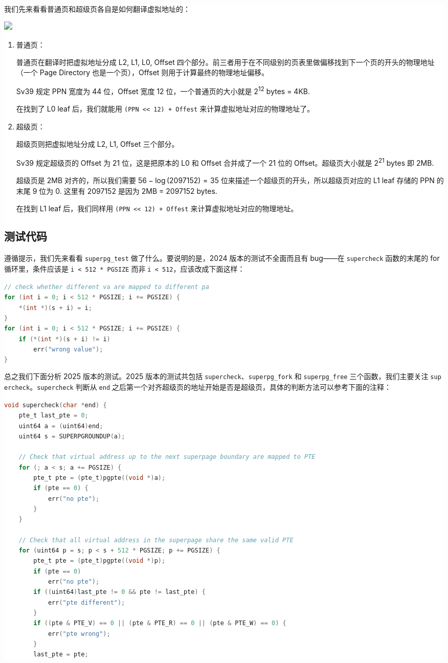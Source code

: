 我们先来看看普通页和超级页各自是如何翻译虚拟地址的：

![](/images/learning/open-course/MIT-6.S081/labs/lab3-pagetable/regular_vs_super.png)

1. 普通页：
    
    普通页在翻译时把虚拟地址分成 L2, L1, L0, Offset 四个部分。前三者用于在不同级别的页表里做偏移找到下一个页的开头的物理地址（一个 Page Directory 也是一个页），Offset 则用于计算最终的物理地址偏移。
    
    Sv39 规定 PPN 宽度为 44 位，Offset 宽度 12 位，一个普通页的大小就是 $2^{12}$ bytes = 4KB.
    
    在找到了 L0 leaf 后，我们就能用 `(PPN << 12) + Offest` 来计算虚拟地址对应的物理地址了。
    
2. 超级页：
    
    超级页则把虚拟地址分成 L2, L1, Offset 三个部分。
    
    Sv39 规定超级页的 Offset 为 21 位，这是把原本的 L0 和 Offset 合并成了一个 21 位的 Offset。超级页大小就是 $2^{21}$ bytes 即 2MB.
    
    超级页是 2MB 对齐的，所以我们需要 $56 - \log (2097152) = 35$ 位来描述一个超级页的开头，所以超级页对应的 L1 leaf 存储的 PPN 的末尾 9 位为 0. 这里有 $2097152$ 是因为 2MB = 2097152 bytes.
    
    在找到 L1 leaf 后，我们同样用 `(PPN << 12) + Offest` 来计算虚拟地址对应的物理地址。
    

## 测试代码

遵循提示，我们先来看看 `superpg_test` 做了什么。要说明的是，2024 版本的测试不全面而且有 bug——在 `supercheck` 函数的末尾的 for 循环里，条件应该是 `i < 512 * PGSIZE` 而非 `i < 512`，应该改成下面这样：

```c
// check whether different va are mapped to different pa
for (int i = 0; i < 512 * PGSIZE; i += PGSIZE) {
    *(int *)(s + i) = i;
}
for (int i = 0; i < 512 * PGSIZE; i += PGSIZE) {
    if (*(int *)(s + i) != i)
        err("wrong value");
}
```

总之我们下面分析 2025 版本的测试。2025 版本的测试共包括 `supercheck`、`superpg_fork` 和 `superpg_free` 三个函数，我们主要关注 `supercheck`。`supercheck` 判断从 `end` 之后第一个对齐超级页的地址开始是否是超级页，具体的判断方法可以参考下面的注释：

```c
void supercheck(char *end) {
    pte_t last_pte = 0;
    uint64 a = (uint64)end;
    uint64 s = SUPERPGROUNDUP(a);

    // Check that virtual address up to the next superpage boundary are mapped to PTE
    for (; a < s; a += PGSIZE) {
        pte_t pte = (pte_t)pgpte((void *)a);
        if (pte == 0) {
            err("no pte");
        }
    }

    // Check that all virtual address in the superpage share the same valid PTE
    for (uint64 p = s; p < s + 512 * PGSIZE; p += PGSIZE) {
        pte_t pte = (pte_t)pgpte((void *)p);
        if (pte == 0)
            err("no pte");
        if ((uint64)last_pte != 0 && pte != last_pte) {
            err("pte different");
        }
        if ((pte & PTE_V) == 0 || (pte & PTE_R) == 0 || (pte & PTE_W) == 0) {
            err("pte wrong");
        }
        last_pte = pte;
```